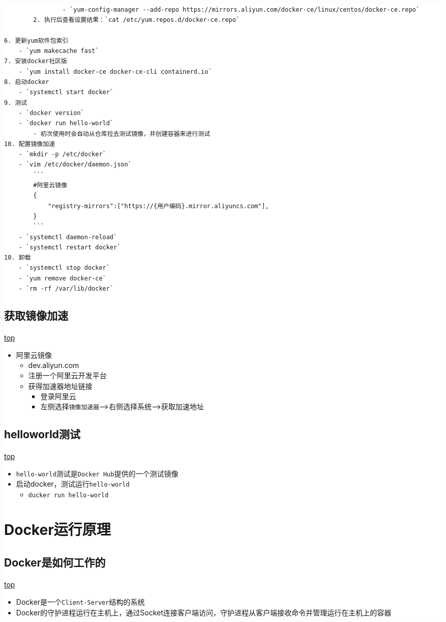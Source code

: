                     - `yum-config-manager --add-repo https://mirrors.aliyun.com/docker-ce/linux/centos/docker-ce.repo`
            2. 执行后查看设置结果：`cat /etc/yum.repos.d/docker-ce.repo`

    6. 更新yum软件包索引
        - `yum makecache fast`
    7. 安装docker社区版
        - `yum install docker-ce docker-ce-cli containerd.io`
    8. 启动docker
        - `systemctl start docker`
    9. 测试
        - `docker version`
        - `docker run hello-world`
            - 初次使用时会自动从仓库拉去测试镜像，并创建容器来进行测试
    10. 配置镜像加速
        - `mkdir -p /etc/docker`
        - `vim /etc/docker/daemon.json`
            ```
            #阿里云镜像
            {
                "registry-mirrors":["https://{用户编码}.mirror.aliyuncs.com"],
            }
            ```
        - `systemctl daemon-reload`
        - `systemctl restart docker`
    10. 卸载
        - `systemctl stop docker`
        - `yum remove docker-ce`
        - `rm -rf /var/lib/docker`

## 获取镜像加速
[top](#catalog)
- 阿里云镜像
    - dev.aliyun.com
    - 注册一个阿里云开发平台
    - 获得加速器地址链接
        - 登录阿里云
        - 左侧选择`镜像加速器`-->右侧选择系统-->获取加速地址

## helloworld测试
[top](#catalog)
- `hello-world`测试是`Docker Hub`提供的一个测试镜像
-  启动docker，测试运行`hello-world`
    - `ducker run hello-world`

# Docker运行原理
## Docker是如何工作的
[top](#catalog)
- Docker是一个`Client-Server`结构的系统
- Docker的守护进程运行在主机上，通过Socket连接客户端访问，守护进程从客户端接收命令并管理运行在主机上的容器
